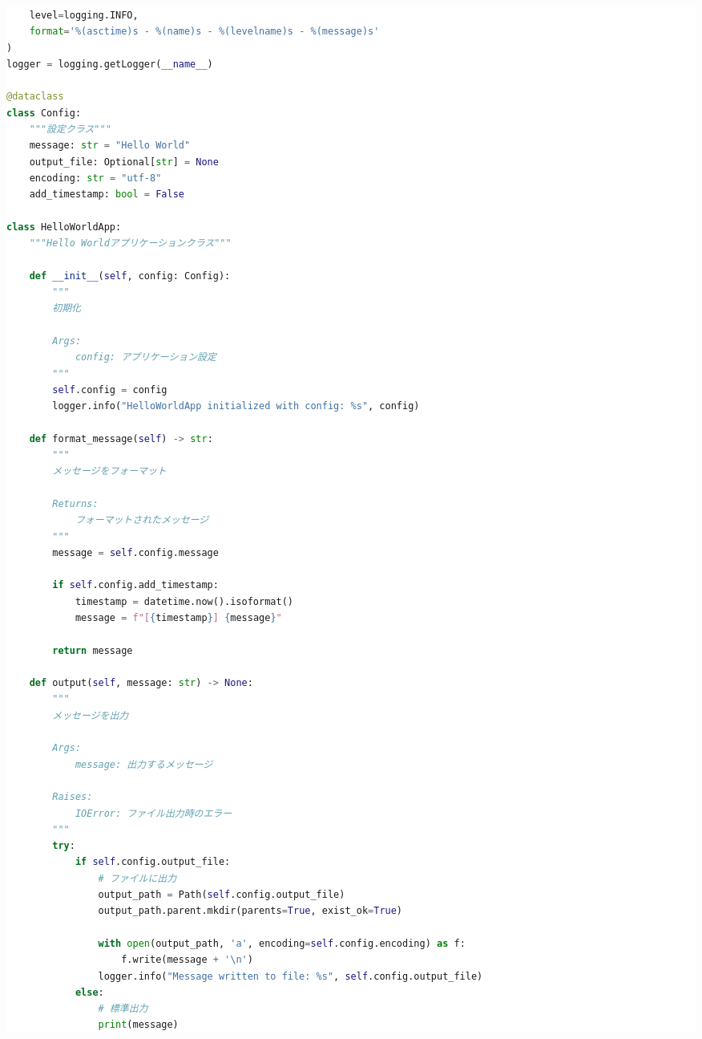 ```python
    level=logging.INFO,
    format='%(asctime)s - %(name)s - %(levelname)s - %(message)s'
)
logger = logging.getLogger(__name__)

@dataclass
class Config:
    """設定クラス"""
    message: str = "Hello World"
    output_file: Optional[str] = None
    encoding: str = "utf-8"
    add_timestamp: bool = False

class HelloWorldApp:
    """Hello Worldアプリケーションクラス"""
    
    def __init__(self, config: Config):
        """
        初期化
        
        Args:
            config: アプリケーション設定
        """
        self.config = config
        logger.info("HelloWorldApp initialized with config: %s", config)
    
    def format_message(self) -> str:
        """
        メッセージをフォーマット
        
        Returns:
            フォーマットされたメッセージ
        """
        message = self.config.message
        
        if self.config.add_timestamp:
            timestamp = datetime.now().isoformat()
            message = f"[{timestamp}] {message}"
        
        return message
    
    def output(self, message: str) -> None:
        """
        メッセージを出力
        
        Args:
            message: 出力するメッセージ
            
        Raises:
            IOError: ファイル出力時のエラー
        """
        try:
            if self.config.output_file:
                # ファイルに出力
                output_path = Path(self.config.output_file)
                output_path.parent.mkdir(parents=True, exist_ok=True)
                
                with open(output_path, 'a', encoding=self.config.encoding) as f:
                    f.write(message + '\n')
                logger.info("Message written to file: %s", self.config.output_file)
            else:
                # 標準出力
                print(message)
```